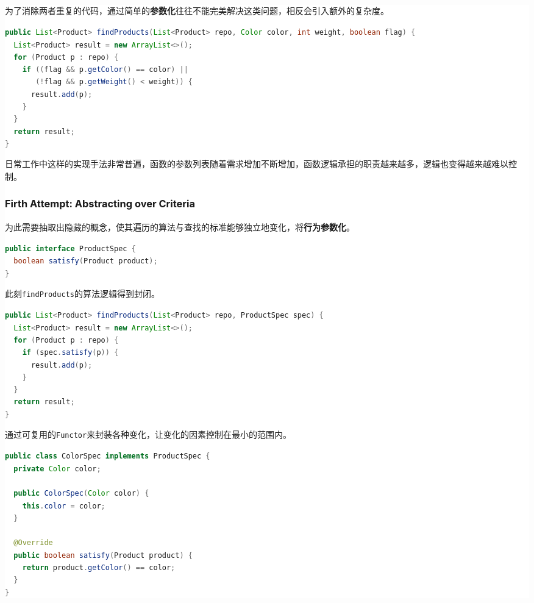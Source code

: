 为了消除两者重复的代码，通过简单的**参数化**往往不能完美解决这类问题，相反会引入额外的复杂度。

```java
public List<Product> findProducts(List<Product> repo, Color color, int weight, boolean flag) {
  List<Product> result = new ArrayList<>();
  for (Product p : repo) {
    if ((flag && p.getColor() == color) ||
	   (!flag && p.getWeight() < weight)) {
	  result.add(p);
    }
  }
  return result;
}
```

日常工作中这样的实现手法非常普遍，函数的参数列表随着需求增加不断增加，函数逻辑承担的职责越来越多，逻辑也变得越来越难以控制。

### Firth Attempt: Abstracting over Criteria

为此需要抽取出隐藏的概念，使其遍历的算法与查找的标准能够独立地变化，将**行为参数化**。

```java
public interface ProductSpec {
  boolean satisfy(Product product);
}
```

此刻`findProducts`的算法逻辑得到封闭。

```java
public List<Product> findProducts(List<Product> repo, ProductSpec spec) {
  List<Product> result = new ArrayList<>();
  for (Product p : repo) {
    if (spec.satisfy(p)) {
	  result.add(p);
    }
  }
  return result;
}
```

通过可复用的`Functor`来封装各种变化，让变化的因素控制在最小的范围内。

```java
public class ColorSpec implements ProductSpec {
  private Color color;

  public ColorSpec(Color color) {
    this.color = color;
  }

  @Override
  public boolean satisfy(Product product) {
    return product.getColor() == color;
  }
}
```
